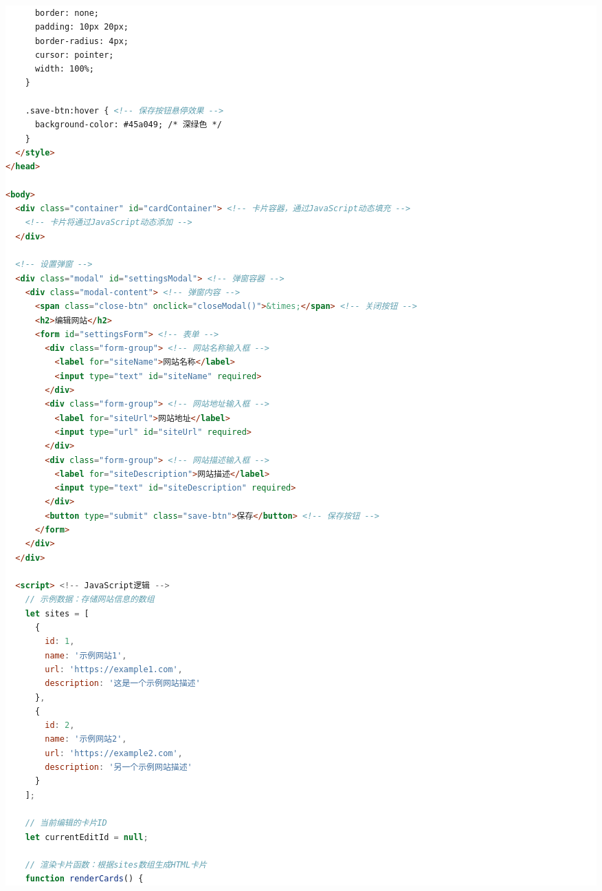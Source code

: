 ```html
      border: none;
      padding: 10px 20px;
      border-radius: 4px;
      cursor: pointer;
      width: 100%;
    }

    .save-btn:hover { <!-- 保存按钮悬停效果 -->
      background-color: #45a049; /* 深绿色 */
    }
  </style>
</head>

<body>
  <div class="container" id="cardContainer"> <!-- 卡片容器，通过JavaScript动态填充 -->
    <!-- 卡片将通过JavaScript动态添加 -->
  </div>

  <!-- 设置弹窗 -->
  <div class="modal" id="settingsModal"> <!-- 弹窗容器 -->
    <div class="modal-content"> <!-- 弹窗内容 -->
      <span class="close-btn" onclick="closeModal()">&times;</span> <!-- 关闭按钮 -->
      <h2>编辑网站</h2>
      <form id="settingsForm"> <!-- 表单 -->
        <div class="form-group"> <!-- 网站名称输入框 -->
          <label for="siteName">网站名称</label>
          <input type="text" id="siteName" required>
        </div>
        <div class="form-group"> <!-- 网站地址输入框 -->
          <label for="siteUrl">网站地址</label>
          <input type="url" id="siteUrl" required>
        </div>
        <div class="form-group"> <!-- 网站描述输入框 -->
          <label for="siteDescription">网站描述</label>
          <input type="text" id="siteDescription" required>
        </div>
        <button type="submit" class="save-btn">保存</button> <!-- 保存按钮 -->
      </form>
    </div>
  </div>

  <script> <!-- JavaScript逻辑 -->
    // 示例数据：存储网站信息的数组
    let sites = [
      {
        id: 1,
        name: '示例网站1',
        url: 'https://example1.com',
        description: '这是一个示例网站描述'
      },
      {
        id: 2,
        name: '示例网站2',
        url: 'https://example2.com',
        description: '另一个示例网站描述'
      }
    ];

    // 当前编辑的卡片ID
    let currentEditId = null;

    // 渲染卡片函数：根据sites数组生成HTML卡片
    function renderCards() {
```